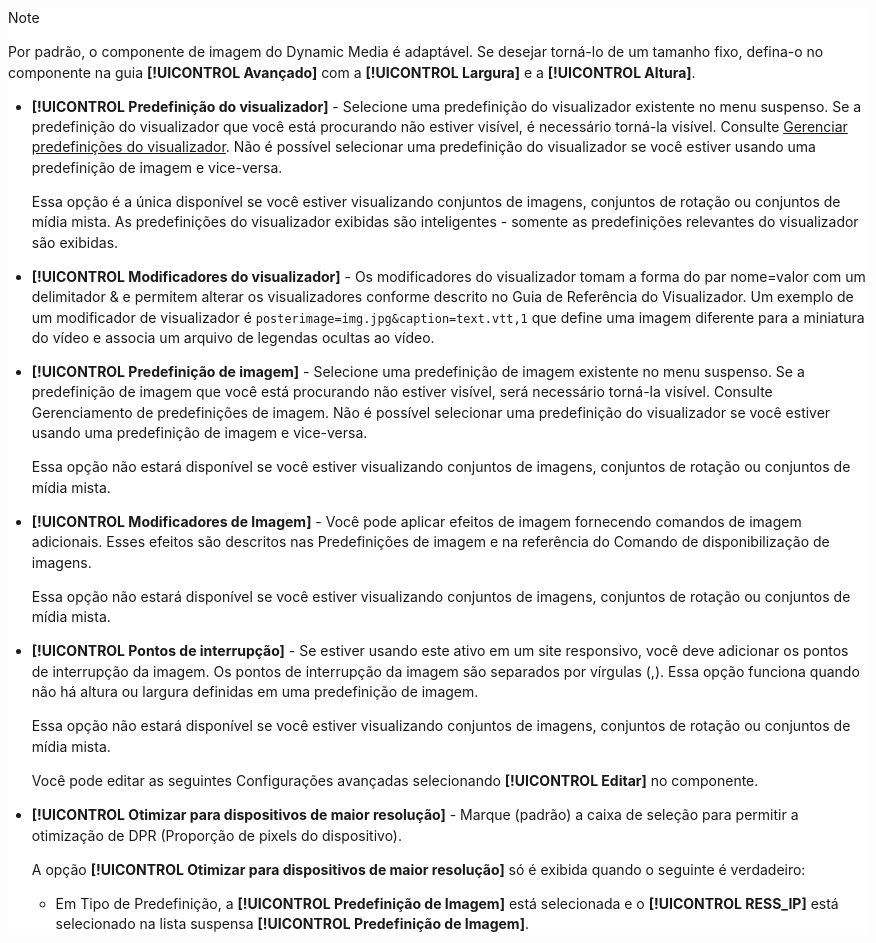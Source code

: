 >[!NOTE]
>
>Por padrão, o componente de imagem do Dynamic Media é adaptável. Se desejar torná-lo de um tamanho fixo, defina-o no componente na guia **[!UICONTROL Avançado]** com a **[!UICONTROL Largura]** e a **[!UICONTROL Altura]**.

* **[!UICONTROL Predefinição do visualizador]** - Selecione uma predefinição do visualizador existente no menu suspenso. Se a predefinição do visualizador que você está procurando não estiver visível, é necessário torná-la visível. Consulte [Gerenciar predefinições do visualizador](/help/assets/managing-viewer-presets.md). Não é possível selecionar uma predefinição do visualizador se você estiver usando uma predefinição de imagem e vice-versa.

  Essa opção é a única disponível se você estiver visualizando conjuntos de imagens, conjuntos de rotação ou conjuntos de mídia mista. As predefinições do visualizador exibidas são inteligentes - somente as predefinições relevantes do visualizador são exibidas.

* **[!UICONTROL Modificadores do visualizador]** - Os modificadores do visualizador tomam a forma do par nome=valor com um delimitador &amp; e permitem alterar os visualizadores conforme descrito no Guia de Referência do Visualizador. Um exemplo de um modificador de visualizador é `posterimage=img.jpg&caption=text.vtt,1` que define uma imagem diferente para a miniatura do vídeo e associa um arquivo de legendas ocultas ao vídeo.

* **[!UICONTROL Predefinição de imagem]** - Selecione uma predefinição de imagem existente no menu suspenso. Se a predefinição de imagem que você está procurando não estiver visível, será necessário torná-la visível. Consulte Gerenciamento de predefinições de imagem. Não é possível selecionar uma predefinição do visualizador se você estiver usando uma predefinição de imagem e vice-versa.

  Essa opção não estará disponível se você estiver visualizando conjuntos de imagens, conjuntos de rotação ou conjuntos de mídia mista.

* **[!UICONTROL Modificadores de Imagem]** - Você pode aplicar efeitos de imagem fornecendo comandos de imagem adicionais. Esses efeitos são descritos nas Predefinições de imagem e na referência do Comando de disponibilização de imagens.

  Essa opção não estará disponível se você estiver visualizando conjuntos de imagens, conjuntos de rotação ou conjuntos de mídia mista.

* **[!UICONTROL Pontos de interrupção]** - Se estiver usando este ativo em um site responsivo, você deve adicionar os pontos de interrupção da imagem. Os pontos de interrupção da imagem são separados por vírgulas (,). Essa opção funciona quando não há altura ou largura definidas em uma predefinição de imagem.

  Essa opção não estará disponível se você estiver visualizando conjuntos de imagens, conjuntos de rotação ou conjuntos de mídia mista.

  Você pode editar as seguintes Configurações avançadas selecionando **[!UICONTROL Editar]** no componente.

* **[!UICONTROL Otimizar para dispositivos de maior resolução]** - Marque (padrão) a caixa de seleção para permitir a otimização de DPR (Proporção de pixels do dispositivo).

  A opção **[!UICONTROL Otimizar para dispositivos de maior resolução]** só é exibida quando o seguinte é verdadeiro:

   * Em Tipo de Predefinição, a **[!UICONTROL Predefinição de Imagem]** está selecionada e o **[!UICONTROL RESS_IP]** está selecionado na lista suspensa **[!UICONTROL Predefinição de Imagem]**.
